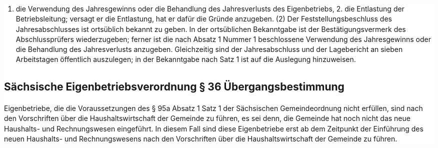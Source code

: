 1. die Verwendung des Jahresgewinns oder die Behandlung des Jahresverlusts des Eigenbetriebs, 2. die Entlastung der Betriebsleitung; versagt er die Entlastung, hat er dafür die Gründe anzugeben. (2) Der Feststellungsbeschluss des Jahresabschlusses ist ortsüblich bekannt zu geben. In der ortsüblichen Bekanntgabe ist der Bestätigungsvermerk des Abschlussprüfers wiederzugeben; ferner ist die nach Absatz 1 Nummer 1 beschlossene Verwendung des Jahresgewinns oder die Behandlung des Jahresverlusts anzugeben. Gleichzeitig sind der Jahresabschluss und der Lagebericht an sieben Arbeitstagen öffentlich auszulegen; in der Bekanntgabe nach Satz 1 ist auf die Auslegung hinzuweisen.


## Sächsische Eigenbetriebsverordnung § 36 Übergangsbestimmung

Eigenbetriebe, die die Voraussetzungen des § 95a Absatz 1 Satz 1 der Sächsischen Gemeindeordnung nicht erfüllen, sind nach den Vorschriften über die Haushaltswirtschaft der Gemeinde zu führen, es sei denn, die Gemeinde hat noch nicht das neue Haushalts- und Rechnungswesen eingeführt. In diesem Fall sind diese Eigenbetriebe erst ab dem Zeitpunkt der Einführung des neuen Haushalts- und Rechnungswesens nach den Vorschriften über die Haushaltswirtschaft der Gemeinde zu führen.

